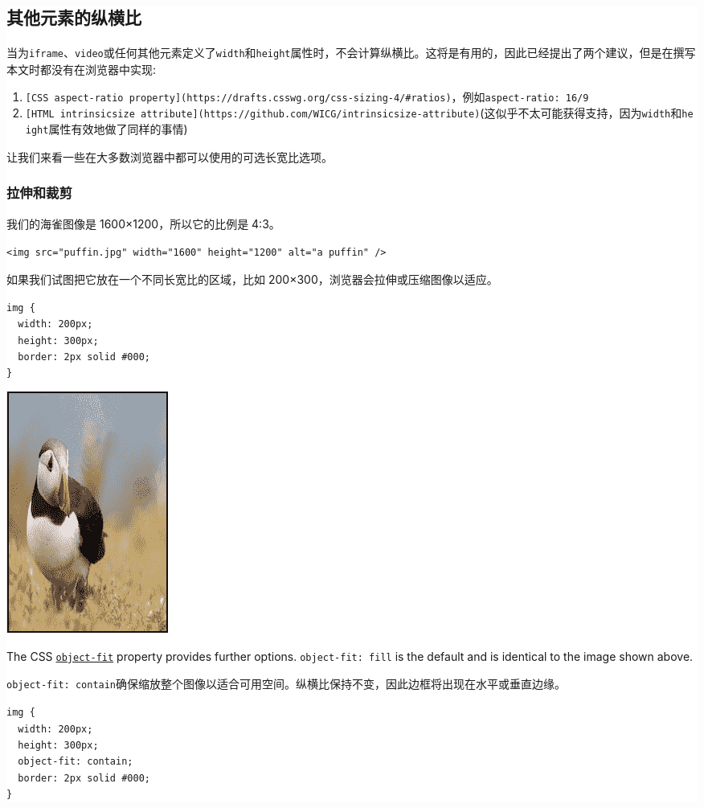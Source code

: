 ## 其他元素的纵横比

当为`iframe`、`video`或任何其他元素定义了`width`和`height`属性时，不会计算纵横比。这将是有用的，因此已经提出了两个建议，但是在撰写本文时都没有在浏览器中实现:

1.  `[CSS aspect-ratio property](https://drafts.csswg.org/css-sizing-4/#ratios)`，例如`aspect-ratio: 16/9`
2.  `[HTML intrinsicsize attribute](https://github.com/WICG/intrinsicsize-attribute)`(这似乎不太可能获得支持，因为`width`和`height`属性有效地做了同样的事情)

让我们来看一些在大多数浏览器中都可以使用的可选长宽比选项。

### 拉伸和裁剪

我们的海雀图像是 1600×1200，所以它的比例是 4:3。

```
<img src="puffin.jpg" width="1600" height="1200" alt="a puffin" />
```

如果我们试图把它放在一个不同长宽比的区域，比如 200×300，浏览器会拉伸或压缩图像以适应。

```
img {
  width: 200px;
  height: 300px;
  border: 2px solid #000;
}
```

![Stretching and Cropping an Image With Aspect Ratios](img/08d68f91020db906d0df3880edb1194f.png)

The CSS [`object-fit`](https://developer.mozilla.org/en-US/docs/Web/CSS/object-fit) property provides further options. `object-fit: fill` is the default and is identical to the image shown above.

`object-fit: contain`确保缩放整个图像以适合可用空间。纵横比保持不变，因此边框将出现在水平或垂直边缘。

```
img {
  width: 200px;
  height: 300px;
  object-fit: contain;
  border: 2px solid #000;
}
```
